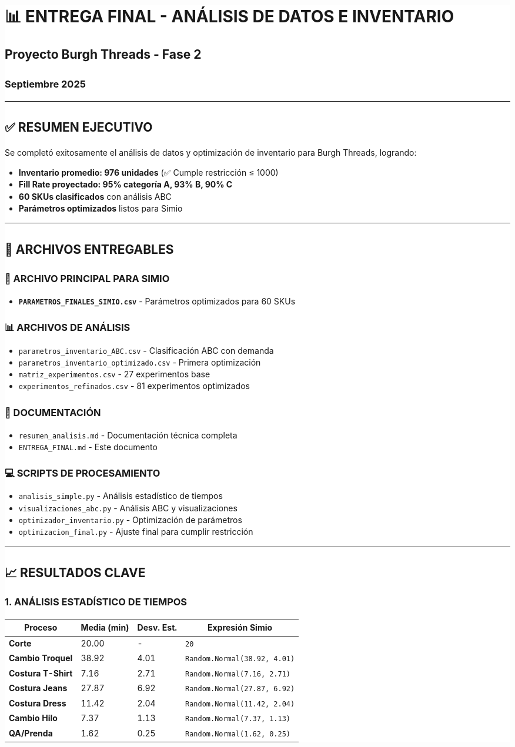 # 📊 ENTREGA FINAL - ANÁLISIS DE DATOS E INVENTARIO
## Proyecto Burgh Threads - Fase 2
### Septiembre 2025

---

## ✅ RESUMEN EJECUTIVO

Se completó exitosamente el análisis de datos y optimización de inventario para Burgh Threads, logrando:

- **Inventario promedio: 976 unidades** (✅ Cumple restricción ≤ 1000)
- **Fill Rate proyectado: 95% categoría A, 93% B, 90% C**
- **60 SKUs clasificados** con análisis ABC
- **Parámetros optimizados** listos para Simio

---

## 📁 ARCHIVOS ENTREGABLES

### 🎯 ARCHIVO PRINCIPAL PARA SIMIO
- **`PARAMETROS_FINALES_SIMIO.csv`** - Parámetros optimizados para 60 SKUs

### 📊 ARCHIVOS DE ANÁLISIS
- `parametros_inventario_ABC.csv` - Clasificación ABC con demanda
- `parametros_inventario_optimizado.csv` - Primera optimización
- `matriz_experimentos.csv` - 27 experimentos base
- `experimentos_refinados.csv` - 81 experimentos optimizados

### 📝 DOCUMENTACIÓN
- `resumen_analisis.md` - Documentación técnica completa
- `ENTREGA_FINAL.md` - Este documento

### 💻 SCRIPTS DE PROCESAMIENTO
- `analisis_simple.py` - Análisis estadístico de tiempos
- `visualizaciones_abc.py` - Análisis ABC y visualizaciones
- `optimizador_inventario.py` - Optimización de parámetros
- `optimizacion_final.py` - Ajuste final para cumplir restricción

---

## 📈 RESULTADOS CLAVE

### 1. ANÁLISIS ESTADÍSTICO DE TIEMPOS

| Proceso | Media (min) | Desv. Est. | Expresión Simio |
|---------|------------|------------|-----------------|
| **Corte** | 20.00 | - | `20` |
| **Cambio Troquel** | 38.92 | 4.01 | `Random.Normal(38.92, 4.01)` |
| **Costura T-Shirt** | 7.16 | 2.71 | `Random.Normal(7.16, 2.71)` |
| **Costura Jeans** | 27.87 | 6.92 | `Random.Normal(27.87, 6.92)` |
| **Costura Dress** | 11.42 | 2.04 | `Random.Normal(11.42, 2.04)` |
| **Cambio Hilo** | 7.37 | 1.13 | `Random.Normal(7.37, 1.13)` |
| **QA/Prenda** | 1.62 | 0.25 | `Random.Normal(1.62, 0.25)` |